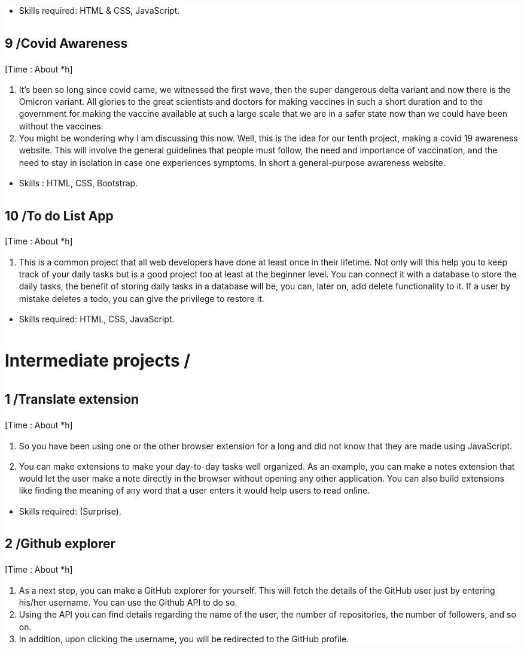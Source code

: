 - Skills required:  HTML & CSS, JavaScript.

## 9 /Covid Awareness                                                   
[Time : About *h]

1. It’s been so long since covid came, we witnessed the first wave, then the super dangerous delta variant and now there is the Omicron variant. All glories to the great scientists and doctors for making vaccines in such a short duration and to the government for making the vaccine available at such a large scale that we are in a safer state now than we could have been without the vaccines.
2. You might be wondering why I am discussing this now. Well, this is the idea for our tenth project, making a covid 19 awareness website. This will involve the general guidelines that people must follow, the need and importance of vaccination, and the need to stay in isolation in case one experiences symptoms. In short a general-purpose awareness website.

- Skills : HTML, CSS, Bootstrap. 

## 10 /To do List App
[Time : About *h]

1. This is a common project that all web developers have done at least once in their lifetime. Not only will this help you to keep track of your daily tasks but is a good project too at least at the beginner level. You can connect it with a database to store the daily tasks, the benefit of storing daily tasks in a database will be, you can, later on, add delete functionality to it. If a user by mistake deletes a todo, you can give the privilege to restore it.

- Skills required: HTML, CSS, JavaScript.

# Intermediate projects /

## 1 /Translate extension
[Time : About *h]

1. So you have been using one or the other browser extension for a long and did not know that they are made using JavaScript.

2. You can make extensions to make your day-to-day tasks well organized. As an example, you can make a notes extension that would let the user make a note directly in the browser without opening any other application. You can also build extensions like finding the meaning of any word that a user enters it would help users to read online.

- Skills required: (Surprise).

## 2 /Github explorer
[Time : About *h]

1. As a next step, you can make a GitHub explorer for yourself. This will fetch the details of the GitHub user just by entering his/her username. You can use the Github API to do so.
2. Using the API you can find details regarding the name of the user, the number of repositories, the number of followers, and so on.
3. In addition, upon clicking the username, you will be redirected to the GitHub profile.
